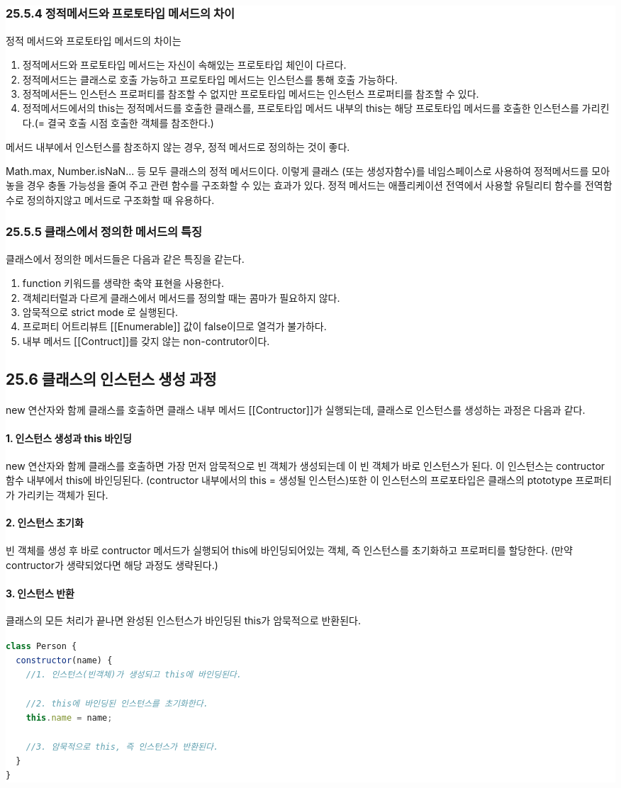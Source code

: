 ### 25.5.4 정적메서드와 프로토타입 메서드의 차이

정적 메서드와 프로토타입 메서드의 차이는

1. 정적메서드와 프로토타입 메서드는 자신이 속해있는 프로토타입 체인이 다르다.
2. 정적메서드는 클래스로 호출 가능하고 프로토타입 메서드는 인스턴스를 통해 호출 가능하다.
3. 정적메서든느 인스턴스 프로퍼티를 참조할 수 없지만 프로토타입 메서드는 인스턴스 프로퍼티를 참조할 수 있다.
4. 정적메서드에서의 this는 정적메서드를 호출한 클래스를, 프로토타입 메서드 내부의 this는 해당 프로토타입 메서드를 호출한 인스턴스를 가리킨다.(= 결국 호출 시점 호출한 객체를 참조한다.)

메서드 내부에서 인스턴스를 참조하지 않는 경우, 정적 메서드로 정의하는 것이 좋다.

Math.max, Number.isNaN... 등 모두 클래스의 정적 메서드이다. 이렇게 클래스 (또는 생성자함수)를 네임스페이스로 사용하여 정적메서드를 모아놓을 경우 충돌 가능성을 줄여 주고 관련 함수를 구조화할 수 있는 효과가 있다. 정적 메서드는 애플리케이션 전역에서 사용할 유틸리티 함수를 전역함수로 정의하지않고 메서드로 구조화할 때 유용하다.

### 25.5.5 클래스에서 정의한 메서드의 특징

클래스에서 정의한 메서드들은 다음과 같은 특징을 같는다.

1. function 키워드를 생략한 축약 표현을 사용한다.
2. 객체리터럴과 다르게 클래스에서 메서드를 정의할 때는 콤마가 필요하지 않다.
3. 암묵적으로 strict mode 로 실행된다.
4. 프로퍼티 어트리뷰트 [[Enumerable]] 값이 false이므로 열걱가 불가하다.
5. 내부 메서드 [[Contruct]]를 갖지 않는 non-contrutor이다.

## 25.6 클래스의 인스턴스 생성 과정

new 연산자와 함께 클래스를 호출하면 클래스 내부 메서드 [[Contructor]]가 실행되는데, 클래스로 인스턴스를 생성하는 과정은 다음과 같다.

#### 1. 인스턴스 생성과 this 바인딩

new 연산자와 함께 클래스를 호출하면 가장 먼저 암묵적으로 빈 객체가 생성되는데 이 빈 객체가 바로 인스턴스가 된다. 이 인스턴스는 contructor 함수 내부에서 this에 바인딩된다. (contructor 내부에서의 this = 생성될 인스턴스)또한 이 인스턴스의 프로포타입은 클래스의 ptototype 프로퍼티가 가리키는 객체가 된다.

#### 2. 인스턴스 초기화

빈 객체를 생성 후 바로 contructor 메서드가 실행되어 this에 바인딩되어있는 객체, 즉 인스턴스를 초기화하고 프로퍼티를 할당한다. (만약 contructor가 생략되었다면 해당 과정도 생략된다.)

#### 3. 인스턴스 반환

클래스의 모든 처리가 끝나면 완성된 인스턴스가 바인딩된 this가 암묵적으로 반환된다.

```js
class Person {
  constructor(name) {
    //1. 인스턴스(빈객체)가 생성되고 this에 바인딩된다.

    //2. this에 바인딩된 인스턴스를 초기화한다.
    this.name = name;

    //3. 암묵적으로 this, 즉 인스턴스가 반환된다.
  }
}
```
